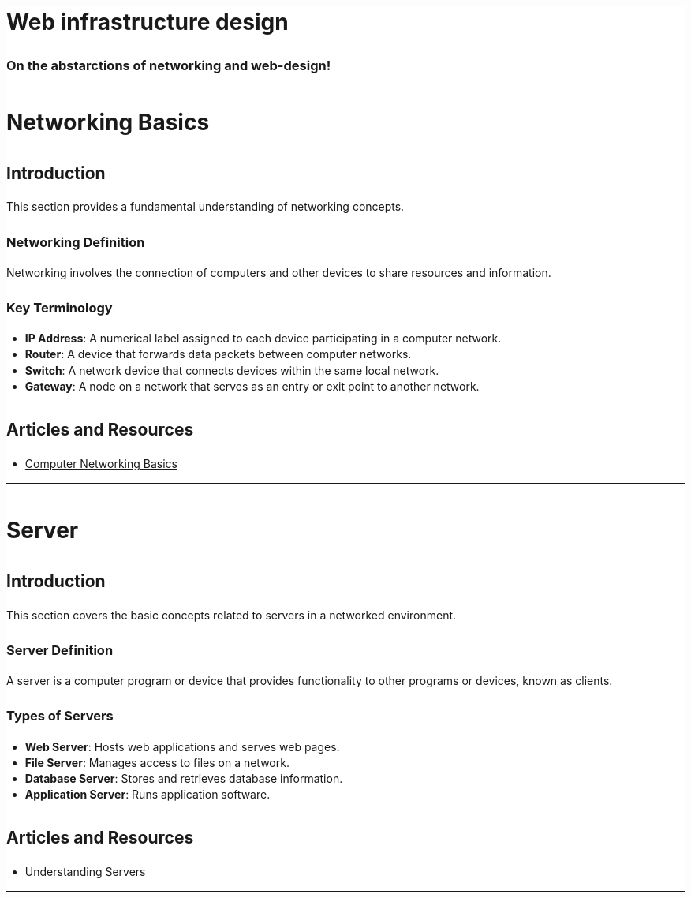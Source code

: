 # Web infrastructure design

### **On the abstarctions of networking and web-design!**


# Networking Basics

## Introduction
This section provides a fundamental understanding of networking concepts.

### Networking Definition
Networking involves the connection of computers and other devices to share resources and information.

### Key Terminology
- **IP Address**: A numerical label assigned to each device participating in a computer network.
- **Router**: A device that forwards data packets between computer networks.
- **Switch**: A network device that connects devices within the same local network.
- **Gateway**: A node on a network that serves as an entry or exit point to another network.

## Articles and Resources
- [Computer Networking Basics](https://www.geeksforgeeks.org/basics-computer-networking/)

---

# Server

## Introduction
This section covers the basic concepts related to servers in a networked environment.

### Server Definition
A server is a computer program or device that provides functionality to other programs or devices, known as clients.

### Types of Servers
- **Web Server**: Hosts web applications and serves web pages.
- **File Server**: Manages access to files on a network.
- **Database Server**: Stores and retrieves database information.
- **Application Server**: Runs application software.

## Articles and Resources
- [Understanding Servers](https://www.geeksforgeeks.org/what-is-server/)

---

